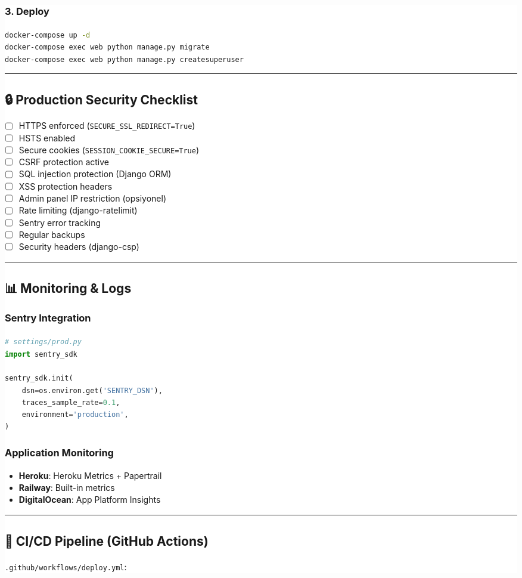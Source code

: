 ### 3. Deploy

```bash
docker-compose up -d
docker-compose exec web python manage.py migrate
docker-compose exec web python manage.py createsuperuser
```

---

## 🔒 Production Security Checklist

- [ ] HTTPS enforced (`SECURE_SSL_REDIRECT=True`)
- [ ] HSTS enabled
- [ ] Secure cookies (`SESSION_COOKIE_SECURE=True`)
- [ ] CSRF protection active
- [ ] SQL injection protection (Django ORM)
- [ ] XSS protection headers
- [ ] Admin panel IP restriction (opsiyonel)
- [ ] Rate limiting (django-ratelimit)
- [ ] Sentry error tracking
- [ ] Regular backups
- [ ] Security headers (django-csp)

---

## 📊 Monitoring & Logs

### Sentry Integration

```python
# settings/prod.py
import sentry_sdk

sentry_sdk.init(
    dsn=os.environ.get('SENTRY_DSN'),
    traces_sample_rate=0.1,
    environment='production',
)
```

### Application Monitoring

- **Heroku**: Heroku Metrics + Papertrail
- **Railway**: Built-in metrics
- **DigitalOcean**: App Platform Insights

---

## 🔄 CI/CD Pipeline (GitHub Actions)

`.github/workflows/deploy.yml`:
